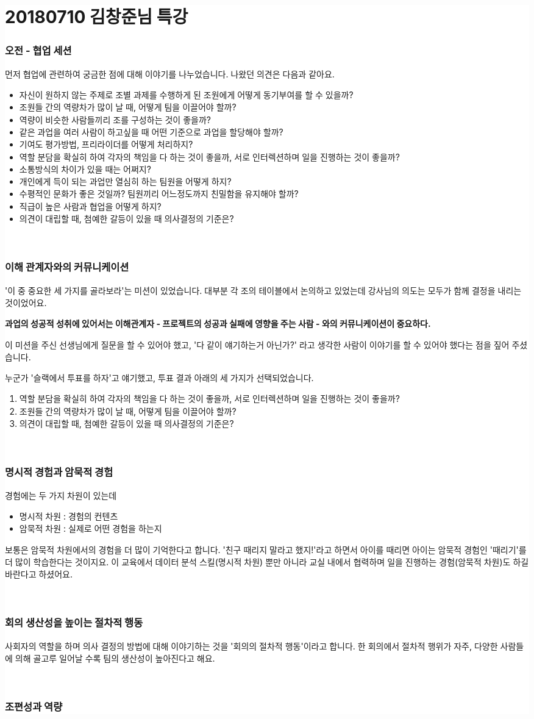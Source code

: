 # 20180710 김창준님 특강

### 오전 - 협업 세션

먼저 협업에 관련하여 궁금한 점에 대해 이야기를 나누었습니다. 나왔던 의견은 다음과 같아요. 

- 자신이 원하지 않는 주제로 조별 과제를 수행하게 된 조원에게 어떻게 동기부여를 할 수 있을까?
- 조원들 간의 역량차가 많이 날 때, 어떻게 팀을 이끌어야 할까?
- 역량이 비슷한 사람들끼리 조를 구성하는 것이 좋을까? 
- 같은 과업을 여러 사람이 하고싶을 때 어떤 기준으로 과업을 할당해야 할까?
- 기여도 평가방법, 프리라이더를 어떻게 처리하지?
- 역할 분담을 확실히 하여 각자의 책임을 다 하는 것이 좋을까, 서로 인터렉션하며 일을 진행하는 것이 좋을까?
- 소통방식의 차이가 있을 때는 어쩌지?
- 개인에게 득이 되는 과업만 열심히 하는 팀원을 어떻게 하지?
- 수평적인 문화가 좋은 것일까? 팀원끼리 어느정도까지 친밀함을 유지해야 할까?
- 직급이 높은 사람과 협업을 어떻게 하지?
- 의견이 대립할 때, 첨예한 갈등이 있을 때 의사결정의 기준은? 

<br>

### 이해 관계자와의 커뮤니케이션

'이 중 중요한 세 가지를 골라보라'는 미션이 있었습니다. 대부분 각 조의 테이블에서 논의하고 있었는데 강사님의 의도는 모두가 함께 결정을 내리는 것이었어요. 

**과업의 성공적 성취에 있어서는 이해관계자 - 프로젝트의 성공과 실패에 영향을 주는 사람 - 와의 커뮤니케이션이 중요하다.**

이 미션을 주신 선생님에게 질문을 할 수 있어야 했고, '다 같이 얘기하는거 아닌가?' 라고 생각한 사람이 이야기를 할 수 있어야 했다는 점을 짚어 주셨습니다. 

누군가 '슬랙에서 투표를 하자'고 얘기했고, 투표 결과 아래의 세 가지가 선택되었습니다. 

1. 역할 분담을 확실히 하여 각자의 책임을 다 하는 것이 좋을까, 서로 인터렉션하며 일을 진행하는 것이 좋을까?
2. 조원들 간의 역량차가 많이 날 때, 어떻게 팀을 이끌어야 할까?
3. 의견이 대립할 때, 첨예한 갈등이 있을 때 의사결정의 기준은?

<br>

### 명시적 경험과 암묵적 경험

경험에는 두 가지 차원이 있는데 

- 명시적 차원 : 경험의 컨텐츠
- 암묵적 차원 : 실제로 어떤 경험을 하는지

보통은 암묵적 차원에서의 경험을 더 많이 기억한다고 합니다. '친구 때리지 말라고 했지!'라고 하면서 아이를 때리면 아이는 암묵적 경험인 '때리기'를 더 많이 학습한다는 것이지요. 이 교육에서 데이터 분석 스킬(명시적 차원) 뿐만 아니라 교실 내에서 협력하며 일을 진행하는 경험(암묵적 차원)도 하길 바란다고 하셨어요. 

<br>

### 회의 생산성을 높이는 절차적 행동

사회자의 역할을 하며 의사 결정의 방법에 대해 이야기하는 것을 '회의의 절차적 행동'이라고 합니다. 한 회의에서 절차적 행위가 자주, 다양한 사람들에 의해 골고루 일어날 수록 팀의 생산성이 높아진다고 해요.  

<br>

### 조편성과 역량
